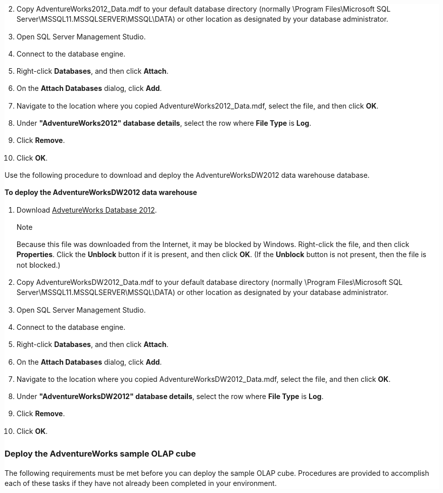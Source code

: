 2. Copy AdventureWorks2012_Data.mdf to your default database directory (normally \Program Files\Microsoft SQL Server\MSSQL11.MSSQLSERVER\MSSQL\DATA) or other location as designated by your database administrator.
    
3. Open SQL Server Management Studio.
    
4. Connect to the database engine.
    
5. Right-click **Databases**, and then click **Attach**.
    
6. On the **Attach Databases** dialog, click **Add**.
    
7. Navigate to the location where you copied AdventureWorks2012_Data.mdf, select the file, and then click **OK**.
    
8. Under **"AdventureWorks2012" database details**, select the row where **File Type** is **Log**.
    
9. Click **Remove**.
    
10. Click **OK**.
    
Use the following procedure to download and deploy the AdventureWorksDW2012 data warehouse database.
  
 **To deploy the AdventureWorksDW2012 data warehouse**
  
1. Download [AdvetureWorks Database 2012](https://docs.microsoft.com/sql/samples/adventureworks-install-configure).
    
    > [!NOTE]
    > Because this file was downloaded from the Internet, it may be blocked by Windows. Right-click the file, and then click **Properties**. Click the **Unblock** button if it is present, and then click **OK**. (If the **Unblock** button is not present, then the file is not blocked.) 
  
2. Copy AdventureWorksDW2012_Data.mdf to your default database directory (normally \Program Files\Microsoft SQL Server\MSSQL11.MSSQLSERVER\MSSQL\DATA) or other location as designated by your database administrator.
    
3. Open SQL Server Management Studio.
    
4. Connect to the database engine.
    
5. Right-click **Databases**, and then click **Attach**.
    
6. On the **Attach Databases** dialog, click **Add**.
    
7. Navigate to the location where you copied AdventureWorksDW2012_Data.mdf, select the file, and then click **OK**.
    
8. Under **"AdventureWorksDW2012" database details**, select the row where **File Type** is **Log**.
    
9. Click **Remove**.
    
10. Click **OK**.
    
### Deploy the AdventureWorks sample OLAP cube
<a name="InstallSampleDBs"> </a>

The following requirements must be met before you can deploy the sample OLAP cube. Procedures are provided to accomplish each of these tasks if they have not already been completed in your environment.
  